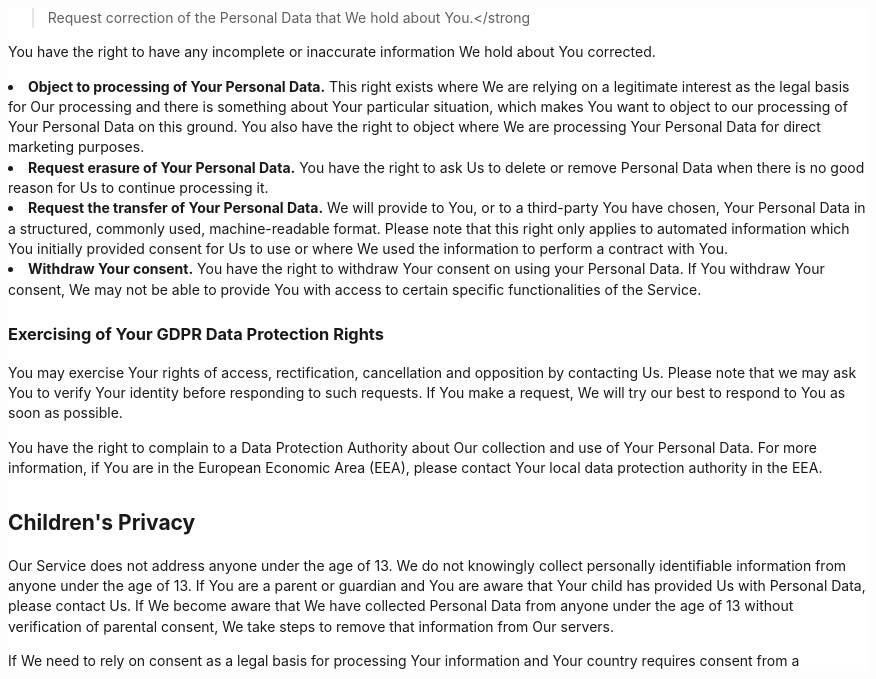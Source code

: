 >Request correction of the Personal Data that We hold about
You.</strong
>
You have the right to have any incomplete or inaccurate
information We hold about You corrected.
</li>
<li>
<strong>Object to processing of Your Personal Data.</strong>
This right exists where We are relying on a legitimate
interest as the legal basis for Our processing and there is
something about Your particular situation, which makes You
want to object to our processing of Your Personal Data on this
ground. You also have the right to object where We are
processing Your Personal Data for direct marketing purposes.
</li>
<li>
<strong>Request erasure of Your Personal Data.</strong> You
have the right to ask Us to delete or remove Personal Data
when there is no good reason for Us to continue processing it.
</li>
<li>
<strong>Request the transfer of Your Personal Data.</strong>
We will provide to You, or to a third-party You have chosen,
Your Personal Data in a structured, commonly used,
machine-readable format. Please note that this right only
applies to automated information which You initially provided
consent for Us to use or where We used the information to
perform a contract with You.
</li>
<li>
<strong>Withdraw Your consent.</strong> You have the right to
withdraw Your consent on using your Personal Data. If You
withdraw Your consent, We may not be able to provide You with
access to certain specific functionalities of the Service.
</li>
</ul>
<h3>Exercising of Your GDPR Data Protection Rights</h3>
<p>
You may exercise Your rights of access, rectification,
cancellation and opposition by contacting Us. Please note that
we may ask You to verify Your identity before responding to such
requests. If You make a request, We will try our best to respond
to You as soon as possible.
</p>
<p>
You have the right to complain to a Data Protection Authority
about Our collection and use of Your Personal Data. For more
information, if You are in the European Economic Area (EEA),
please contact Your local data protection authority in the EEA.
</p>
<h2>Children's Privacy</h2>
<p>
Our Service does not address anyone under the age of 13. We do
not knowingly collect personally identifiable information from
anyone under the age of 13. If You are a parent or guardian and
You are aware that Your child has provided Us with Personal
Data, please contact Us. If We become aware that We have
collected Personal Data from anyone under the age of 13 without
verification of parental consent, We take steps to remove that
information from Our servers.
</p>
<p>
If We need to rely on consent as a legal basis for processing
Your information and Your country requires consent from a